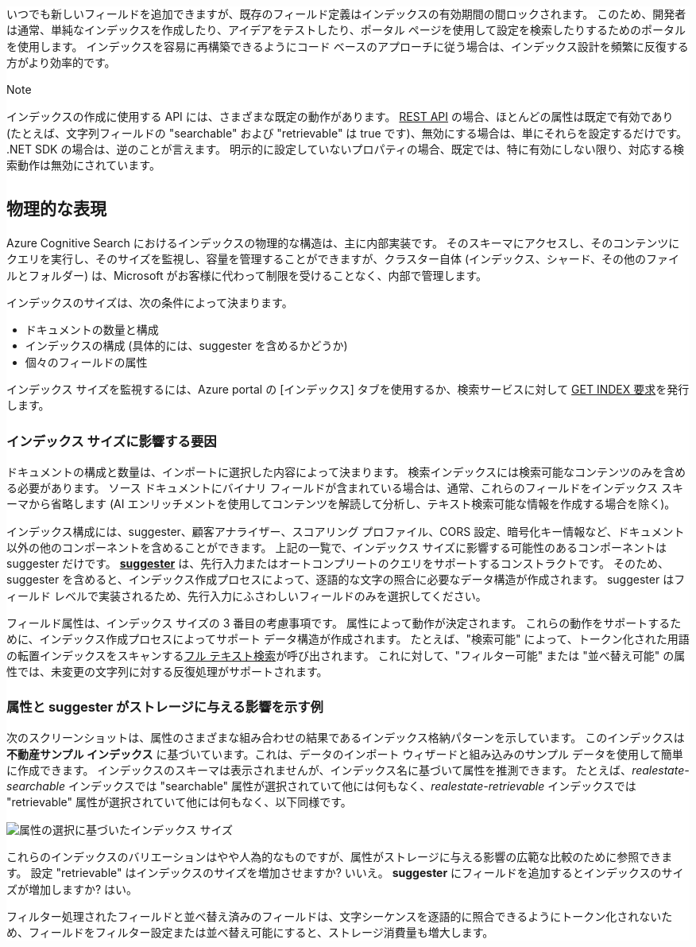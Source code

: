 いつでも新しいフィールドを追加できますが、既存のフィールド定義はインデックスの有効期間の間ロックされます。 このため、開発者は通常、単純なインデックスを作成したり、アイデアをテストしたり、ポータル ページを使用して設定を検索したりするためのポータルを使用します。 インデックスを容易に再構築できるようにコード ベースのアプローチに従う場合は、インデックス設計を頻繁に反復する方がより効率的です。

> [!NOTE]
> インデックスの作成に使用する API には、さまざまな既定の動作があります。 [REST API](/rest/api/searchservice/Create-Index) の場合、ほとんどの属性は既定で有効であり (たとえば、文字列フィールドの "searchable" および "retrievable" は true です)、無効にする場合は、単にそれらを設定するだけです。 .NET SDK の場合は、逆のことが言えます。 明示的に設定していないプロパティの場合、既定では、特に有効にしない限り、対応する検索動作は無効にされています。

<a name="index-size"></a>

## <a name="physical-representation"></a>物理的な表現

Azure Cognitive Search におけるインデックスの物理的な構造は、主に内部実装です。 そのスキーマにアクセスし、そのコンテンツにクエリを実行し、そのサイズを監視し、容量を管理することができますが、クラスター自体 (インデックス、シャード、その他のファイルとフォルダー) は、Microsoft がお客様に代わって制限を受けることなく、内部で管理します。

インデックスのサイズは、次の条件によって決まります。

+ ドキュメントの数量と構成
+ インデックスの構成 (具体的には、suggester を含めるかどうか)
+ 個々のフィールドの属性

インデックス サイズを監視するには、Azure portal の [インデックス] タブを使用するか、検索サービスに対して [GET INDEX 要求](/rest/api/searchservice/get-index)を発行します。

### <a name="factors-influencing-index-size"></a>インデックス サイズに影響する要因

ドキュメントの構成と数量は、インポートに選択した内容によって決まります。 検索インデックスには検索可能なコンテンツのみを含める必要があります。 ソース ドキュメントにバイナリ フィールドが含まれている場合は、通常、これらのフィールドをインデックス スキーマから省略します (AI エンリッチメントを使用してコンテンツを解読して分析し、テキスト検索可能な情報を作成する場合を除く)。

インデックス構成には、suggester、顧客アナライザー、スコアリング プロファイル、CORS 設定、暗号化キー情報など、ドキュメント以外の他のコンポーネントを含めることができます。 上記の一覧で、インデックス サイズに影響する可能性のあるコンポーネントは suggester だけです。 [**suggester**](index-add-suggesters.md) は、先行入力またはオートコンプリートのクエリをサポートするコンストラクトです。 そのため、suggester を含めると、インデックス作成プロセスによって、逐語的な文字の照合に必要なデータ構造が作成されます。 suggester はフィールド レベルで実装されるため、先行入力にふさわしいフィールドのみを選択してください。

フィールド属性は、インデックス サイズの 3 番目の考慮事項です。 属性によって動作が決定されます。 これらの動作をサポートするために、インデックス作成プロセスによってサポート データ構造が作成されます。 たとえば、"検索可能" によって、トークン化された用語の転置インデックスをスキャンする[フル テキスト検索](search-lucene-query-architecture.md)が呼び出されます。 これに対して、"フィルター可能" または "並べ替え可能" の属性では、未変更の文字列に対する反復処理がサポートされます。

### <a name="example-demonstrating-the-storage-implications-of-attributes-and-suggesters"></a>属性と suggester がストレージに与える影響を示す例

次のスクリーンショットは、属性のさまざまな組み合わせの結果であるインデックス格納パターンを示しています。 このインデックスは **不動産サンプル インデックス** に基づいています。これは、データのインポート ウィザードと組み込みのサンプル データを使用して簡単に作成できます。 インデックスのスキーマは表示されませんが、インデックス名に基づいて属性を推測できます。 たとえば、*realestate-searchable* インデックスでは "searchable" 属性が選択されていて他には何もなく、*realestate-retrievable* インデックスでは "retrievable" 属性が選択されていて他には何もなく、以下同様です。

![属性の選択に基づいたインデックス サイズ](./media/search-what-is-an-index/realestate-index-size.png "属性の選択に基づいたインデックス サイズ")

これらのインデックスのバリエーションはやや人為的なものですが、属性がストレージに与える影響の広範な比較のために参照できます。 設定 "retrievable" はインデックスのサイズを増加させますか? いいえ。 **suggester** にフィールドを追加するとインデックスのサイズが増加しますか? はい。 

フィルター処理されたフィールドと並べ替え済みのフィールドは、文字シーケンスを逐語的に照合できるようにトークン化されないため、フィールドをフィルター設定または並べ替え可能にすると、ストレージ消費量も増大します。
